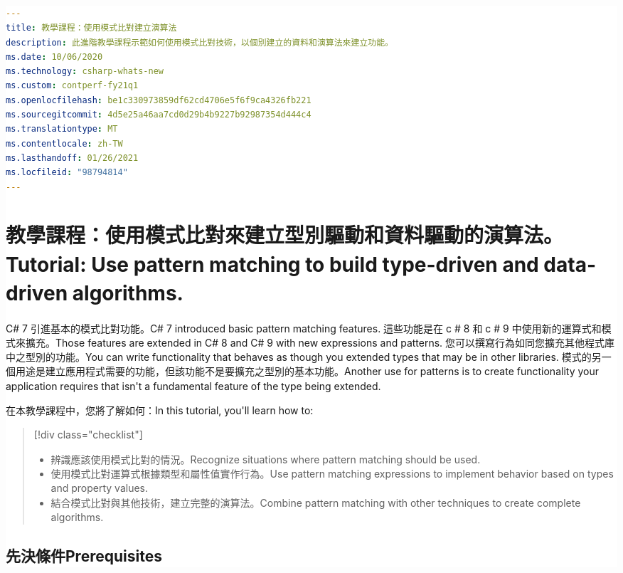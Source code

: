 ```yaml
---
title: 教學課程：使用模式比對建立演算法
description: 此進階教學課程示範如何使用模式比對技術，以個別建立的資料和演算法來建立功能。
ms.date: 10/06/2020
ms.technology: csharp-whats-new
ms.custom: contperf-fy21q1
ms.openlocfilehash: be1c330973859df62cd4706e5f6f9ca4326fb221
ms.sourcegitcommit: 4d5e25a46aa7cd0d29b4b9227b92987354d444c4
ms.translationtype: MT
ms.contentlocale: zh-TW
ms.lasthandoff: 01/26/2021
ms.locfileid: "98794814"
---
```

# <a name="tutorial-use-pattern-matching-to-build-type-driven-and-data-driven-algorithms"></a><span data-ttu-id="b3b20-103">教學課程：使用模式比對來建立型別驅動和資料驅動的演算法。</span><span class="sxs-lookup"><span data-stu-id="b3b20-103">Tutorial: Use pattern matching to build type-driven and data-driven algorithms.</span></span>

<span data-ttu-id="b3b20-104">C# 7 引進基本的模式比對功能。</span><span class="sxs-lookup"><span data-stu-id="b3b20-104">C# 7 introduced basic pattern matching features.</span></span> <span data-ttu-id="b3b20-105">這些功能是在 c # 8 和 c # 9 中使用新的運算式和模式來擴充。</span><span class="sxs-lookup"><span data-stu-id="b3b20-105">Those features are extended in C# 8 and C# 9 with new expressions and patterns.</span></span> <span data-ttu-id="b3b20-106">您可以撰寫行為如同您擴充其他程式庫中之型別的功能。</span><span class="sxs-lookup"><span data-stu-id="b3b20-106">You can write functionality that behaves as though you extended types that may be in other libraries.</span></span> <span data-ttu-id="b3b20-107">模式的另一個用途是建立應用程式需要的功能，但該功能不是要擴充之型別的基本功能。</span><span class="sxs-lookup"><span data-stu-id="b3b20-107">Another use for patterns is to create functionality your application requires that isn't a fundamental feature of the type being extended.</span></span>

<span data-ttu-id="b3b20-108">在本教學課程中，您將了解如何：</span><span class="sxs-lookup"><span data-stu-id="b3b20-108">In this tutorial, you'll learn how to:</span></span>

> [!div class="checklist"]
>
> - <span data-ttu-id="b3b20-109">辨識應該使用模式比對的情況。</span><span class="sxs-lookup"><span data-stu-id="b3b20-109">Recognize situations where pattern matching should be used.</span></span>
> - <span data-ttu-id="b3b20-110">使用模式比對運算式根據類型和屬性值實作行為。</span><span class="sxs-lookup"><span data-stu-id="b3b20-110">Use pattern matching expressions to implement behavior based on types and property values.</span></span>
> - <span data-ttu-id="b3b20-111">結合模式比對與其他技術，建立完整的演算法。</span><span class="sxs-lookup"><span data-stu-id="b3b20-111">Combine pattern matching with other techniques to create complete algorithms.</span></span>

## <a name="prerequisites"></a><span data-ttu-id="b3b20-112">先決條件</span><span class="sxs-lookup"><span data-stu-id="b3b20-112">Prerequisites</span></span>
